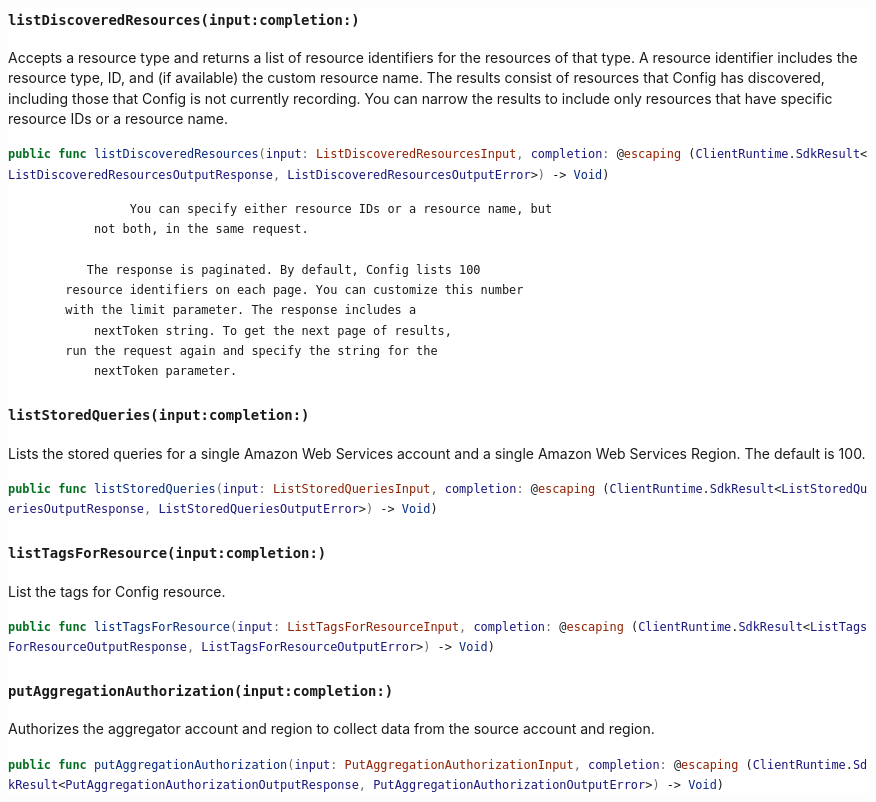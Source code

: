 ### `listDiscoveredResources(input:completion:)`

Accepts a resource type and returns a list of resource
identifiers for the resources of that type. A resource identifier
includes the resource type, ID, and (if available) the custom
resource name. The results consist of resources that Config has
discovered, including those that Config is not currently
recording. You can narrow the results to include only resources that
have specific resource IDs or a resource name.

``` swift
public func listDiscoveredResources(input: ListDiscoveredResourcesInput, completion: @escaping (ClientRuntime.SdkResult<ListDiscoveredResourcesOutputResponse, ListDiscoveredResourcesOutputError>) -> Void)
```

``` 
		         You can specify either resource IDs or a resource name, but
			not both, in the same request.
	
	       The response is paginated. By default, Config lists 100
		resource identifiers on each page. You can customize this number
		with the limit parameter. The response includes a
			nextToken string. To get the next page of results,
		run the request again and specify the string for the
			nextToken parameter.
```

### `listStoredQueries(input:completion:)`

Lists the stored queries for a single Amazon Web Services account and a single Amazon Web Services Region. The default is 100.

``` swift
public func listStoredQueries(input: ListStoredQueriesInput, completion: @escaping (ClientRuntime.SdkResult<ListStoredQueriesOutputResponse, ListStoredQueriesOutputError>) -> Void)
```

### `listTagsForResource(input:completion:)`

List the tags for Config resource.

``` swift
public func listTagsForResource(input: ListTagsForResourceInput, completion: @escaping (ClientRuntime.SdkResult<ListTagsForResourceOutputResponse, ListTagsForResourceOutputError>) -> Void)
```

### `putAggregationAuthorization(input:completion:)`

Authorizes the aggregator account and region to collect data
from the source account and region.

``` swift
public func putAggregationAuthorization(input: PutAggregationAuthorizationInput, completion: @escaping (ClientRuntime.SdkResult<PutAggregationAuthorizationOutputResponse, PutAggregationAuthorizationOutputError>) -> Void)
```
